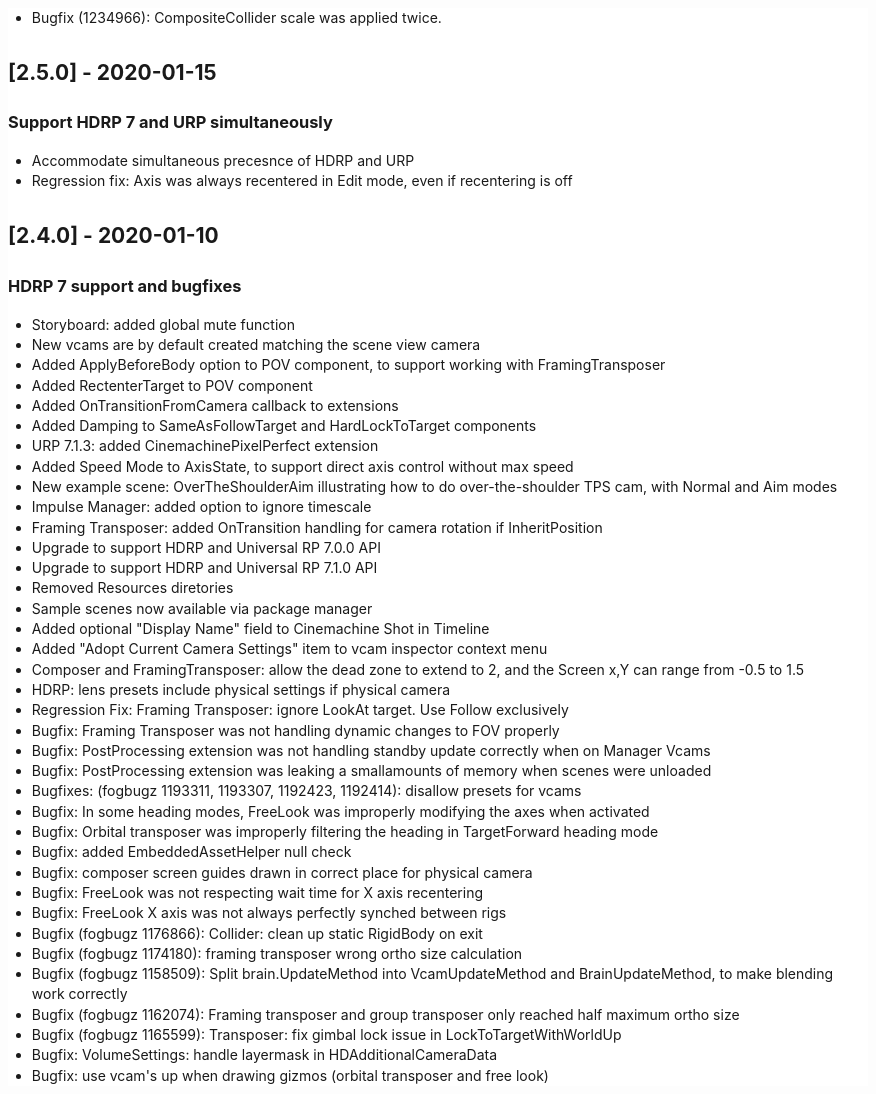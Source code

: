 - Bugfix (1234966): CompositeCollider scale was applied twice.


## [2.5.0] - 2020-01-15
### Support HDRP 7 and URP simultaneously
- Accommodate simultaneous precesnce of HDRP and URP
- Regression fix: Axis was always recentered in Edit mode, even if recentering is off


## [2.4.0] - 2020-01-10
### HDRP 7 support and bugfixes
- Storyboard: added global mute function
- New vcams are by default created matching the scene view camera
- Added ApplyBeforeBody option to POV component, to support working with FramingTransposer
- Added RectenterTarget to POV component
- Added OnTransitionFromCamera callback to extensions
- Added Damping to SameAsFollowTarget and HardLockToTarget components
- URP 7.1.3: added CinemachinePixelPerfect extension
- Added Speed Mode to AxisState, to support direct axis control without max speed
- New example scene: OverTheShoulderAim illustrating how to do over-the-shoulder TPS cam, with Normal and Aim modes
- Impulse Manager: added option to ignore timescale
- Framing Transposer: added OnTransition handling for camera rotation if InheritPosition
- Upgrade to support HDRP and Universal RP 7.0.0 API
- Upgrade to support HDRP and Universal RP 7.1.0 API
- Removed Resources diretories
- Sample scenes now available via package manager
- Added optional "Display Name" field to Cinemachine Shot in Timeline
- Added "Adopt Current Camera Settings" item to vcam inspector context menu
- Composer and FramingTransposer: allow the dead zone to extend to 2, and the Screen x,Y can range from -0.5 to 1.5
- HDRP: lens presets include physical settings if physical camera
- Regression Fix: Framing Transposer: ignore LookAt target.  Use Follow exclusively
- Bugfix: Framing Transposer was not handling dynamic changes to FOV properly
- Bugfix: PostProcessing extension was not handling standby update correctly when on Manager Vcams
- Bugfix: PostProcessing extension was leaking a smallamounts of memory when scenes were unloaded
- Bugfixes: (fogbugz 1193311, 1193307, 1192423, 1192414): disallow presets for vcams
- Bugfix: In some heading modes, FreeLook was improperly modifying the axes when activated
- Bugfix: Orbital transposer was improperly filtering the heading in TargetForward heading mode
- Bugfix: added EmbeddedAssetHelper null check
- Bugfix: composer screen guides drawn in correct place for physical camera
- Bugfix: FreeLook was not respecting wait time for X axis recentering
- Bugfix: FreeLook X axis was not always perfectly synched between rigs
- Bugfix (fogbugz 1176866): Collider: clean up static RigidBody on exit
- Bugfix (fogbugz 1174180): framing transposer wrong ortho size calculation
- Bugfix (fogbugz 1158509): Split brain.UpdateMethod into VcamUpdateMethod and BrainUpdateMethod, to make blending work correctly
- Bugfix (fogbugz 1162074): Framing transposer and group transposer only reached half maximum ortho size 
- Bugfix (fogbugz 1165599): Transposer: fix gimbal lock issue in LockToTargetWithWorldUp
- Bugfix: VolumeSettings: handle layermask in HDAdditionalCameraData
- Bugfix: use vcam's up when drawing gizmos (orbital transposer and free look)
